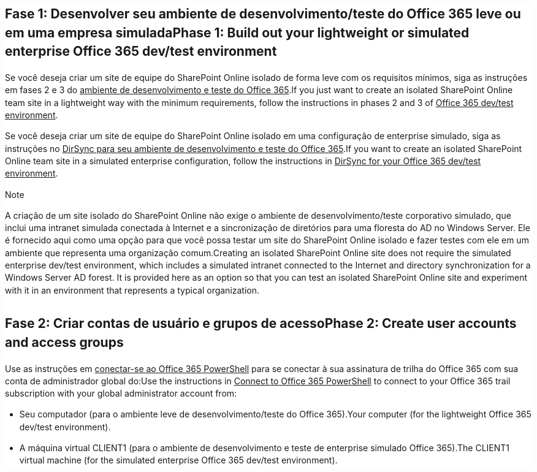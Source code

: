 ## <a name="phase-1-build-out-your-lightweight-or-simulated-enterprise-office-365-devtest-environment"></a><span data-ttu-id="45a6f-122">Fase 1: Desenvolver seu ambiente de desenvolvimento/teste do Office 365 leve ou em uma empresa simulada</span><span class="sxs-lookup"><span data-stu-id="45a6f-122">Phase 1: Build out your lightweight or simulated enterprise Office 365 dev/test environment</span></span>

<span data-ttu-id="45a6f-123">Se você deseja criar um site de equipe do SharePoint Online isolado de forma leve com os requisitos mínimos, siga as instruções em fases 2 e 3 do [ambiente de desenvolvimento e teste do Office 365](office-365-dev-test-environment.md).</span><span class="sxs-lookup"><span data-stu-id="45a6f-123">If you just want to create an isolated SharePoint Online team site in a lightweight way with the minimum requirements, follow the instructions in phases 2 and 3 of [Office 365 dev/test environment](office-365-dev-test-environment.md).</span></span>
  
<span data-ttu-id="45a6f-124">Se você deseja criar um site de equipe do SharePoint Online isolado em uma configuração de enterprise simulado, siga as instruções no [DirSync para seu ambiente de desenvolvimento e teste do Office 365](dirsync-for-your-office-365-dev-test-environment.md).</span><span class="sxs-lookup"><span data-stu-id="45a6f-124">If you want to create an isolated SharePoint Online team site in a simulated enterprise configuration, follow the instructions in [DirSync for your Office 365 dev/test environment](dirsync-for-your-office-365-dev-test-environment.md).</span></span>
  
> [!NOTE]
> <span data-ttu-id="45a6f-p104">A criação de um site isolado do SharePoint Online não exige o ambiente de desenvolvimento/teste corporativo simulado, que inclui uma intranet simulada conectada à Internet e a sincronização de diretórios para uma floresta do AD no Windows Server. Ele é fornecido aqui como uma opção para que você possa testar um site do SharePoint Online isolado e fazer testes com ele em um ambiente que representa uma organização comum.</span><span class="sxs-lookup"><span data-stu-id="45a6f-p104">Creating an isolated SharePoint Online site does not require the simulated enterprise dev/test environment, which includes a simulated intranet connected to the Internet and directory synchronization for a Windows Server AD forest. It is provided here as an option so that you can test an isolated SharePoint Online site and experiment with it in an environment that represents a typical organization.</span></span> 
  
## <a name="phase-2-create-user-accounts-and-access-groups"></a><span data-ttu-id="45a6f-127">Fase 2: Criar contas de usuário e grupos de acesso</span><span class="sxs-lookup"><span data-stu-id="45a6f-127">Phase 2: Create user accounts and access groups</span></span>

<span data-ttu-id="45a6f-128">Use as instruções em [conectar-se ao Office 365 PowerShell](https://technet.microsoft.com/library/dn975125.aspx) para se conectar à sua assinatura de trilha do Office 365 com sua conta de administrador global do:</span><span class="sxs-lookup"><span data-stu-id="45a6f-128">Use the instructions in [Connect to Office 365 PowerShell](https://technet.microsoft.com/library/dn975125.aspx) to connect to your Office 365 trail subscription with your global administrator account from:</span></span>
  
- <span data-ttu-id="45a6f-129">Seu computador (para o ambiente leve de desenvolvimento/teste do Office 365).</span><span class="sxs-lookup"><span data-stu-id="45a6f-129">Your computer (for the lightweight Office 365 dev/test environment).</span></span>
    
- <span data-ttu-id="45a6f-130">A máquina virtual CLIENT1 (para o ambiente de desenvolvimento e teste de enterprise simulado Office 365).</span><span class="sxs-lookup"><span data-stu-id="45a6f-130">The CLIENT1 virtual machine (for the simulated enterprise Office 365 dev/test environment).</span></span>
    
